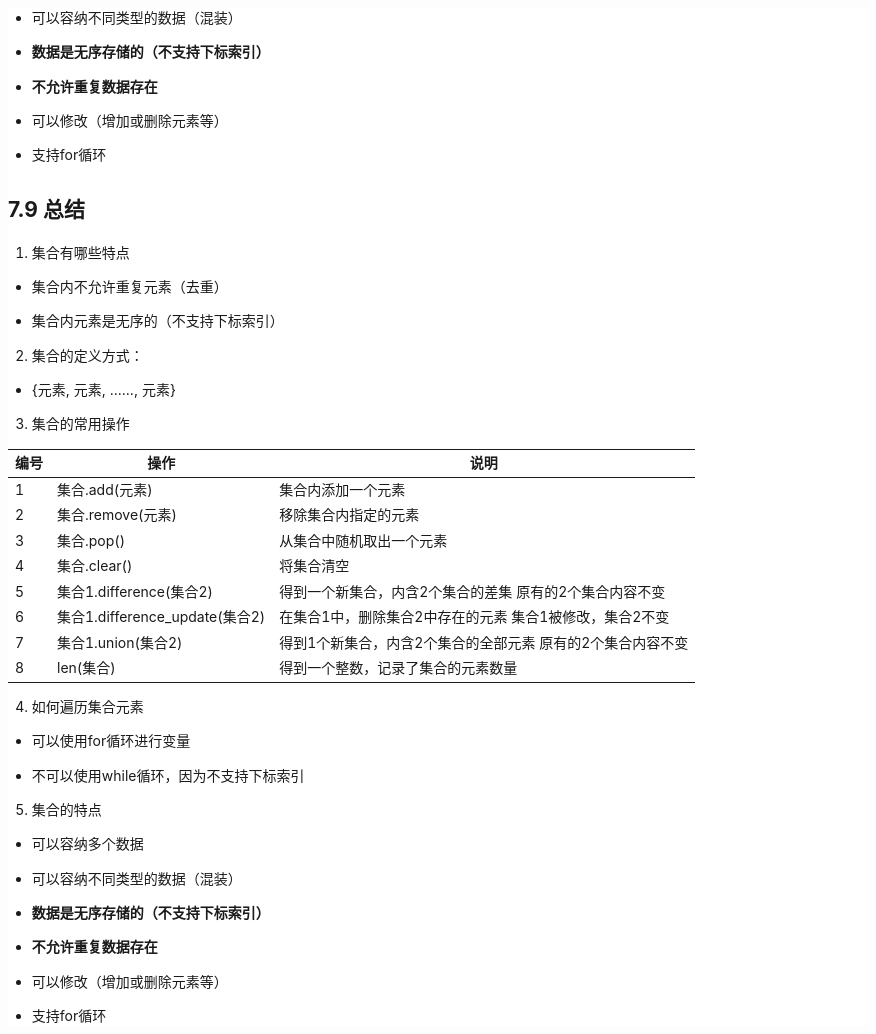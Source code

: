 - 可以容纳不同类型的数据（混装）

- **数据是无序存储的（不支持下标索引）**

- **不允许重复数据存在**

- 可以修改（增加或删除元素等）

- 支持for循环

## 7.9 总结

1. 集合有哪些特点

- 集合内不允许重复元素（去重）

- 集合内元素是无序的（不支持下标索引）

2. 集合的定义方式：

- {元素, 元素, ......, 元素}

3. 集合的常用操作

| **编号** | **操作**                       | **说明**                                                    |
| -------- | ------------------------------ | ----------------------------------------------------------- |
| 1        | 集合.add(元素)                 | 集合内添加一个元素                                          |
| 2        | 集合.remove(元素)              | 移除集合内指定的元素                                        |
| 3        | 集合.pop()                     | 从集合中随机取出一个元素                                    |
| 4        | 集合.clear()                   | 将集合清空                                                  |
| 5        | 集合1.difference(集合2)        | 得到一个新集合，内含2个集合的差集  原有的2个集合内容不变    |
| 6        | 集合1.difference_update(集合2) | 在集合1中，删除集合2中存在的元素  集合1被修改，集合2不变    |
| 7        | 集合1.union(集合2)             | 得到1个新集合，内含2个集合的全部元素  原有的2个集合内容不变 |
| 8        | len(集合)                      | 得到一个整数，记录了集合的元素数量                          |

4. 如何遍历集合元素

- 可以使用for循环进行变量

- 不可以使用while循环，因为不支持下标索引

5. 集合的特点

- 可以容纳多个数据

- 可以容纳不同类型的数据（混装）

- **数据是无序存储的（不支持下标索引）**

- **不允许重复数据存在**

- 可以修改（增加或删除元素等）

- 支持for循环
